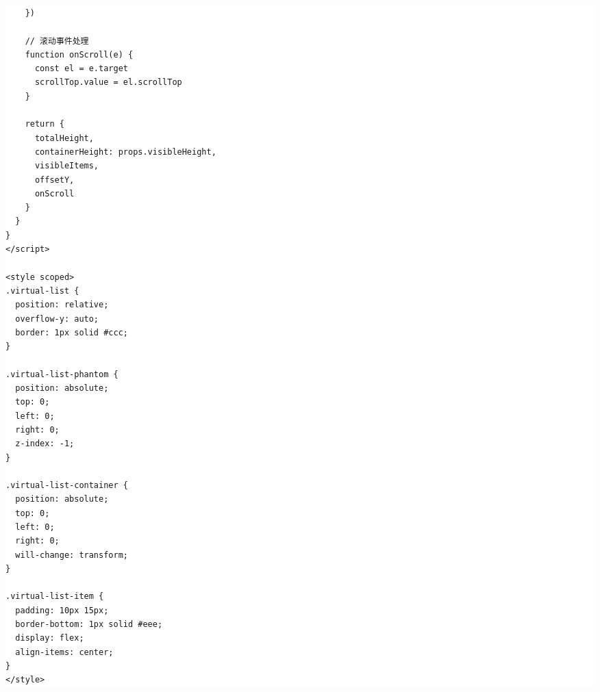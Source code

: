 ```vue
    })

    // 滚动事件处理
    function onScroll(e) {
      const el = e.target
      scrollTop.value = el.scrollTop
    }

    return {
      totalHeight,
      containerHeight: props.visibleHeight,
      visibleItems,
      offsetY,
      onScroll
    }
  }
}
</script>

<style scoped>
.virtual-list {
  position: relative;
  overflow-y: auto;
  border: 1px solid #ccc;
}

.virtual-list-phantom {
  position: absolute;
  top: 0;
  left: 0;
  right: 0;
  z-index: -1;
}

.virtual-list-container {
  position: absolute;
  top: 0;
  left: 0;
  right: 0;
  will-change: transform;
}

.virtual-list-item {
  padding: 10px 15px;
  border-bottom: 1px solid #eee;
  display: flex;
  align-items: center;
}
</style>
```
